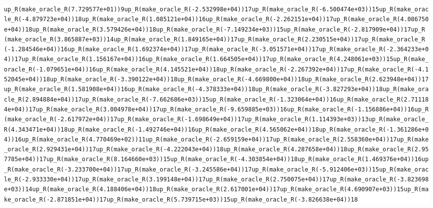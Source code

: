 <code>up_R(make_oracle_R(7.729577e+01))</code></td><td><code>9</code></td></tr><tr><td><code>up_R(make_oracle_R(-2.532998e+04))</code></td><td><code>17</code></td></tr><tr><td><code>up_R(make_oracle_R(-6.500474e+03))</code></td><td><code>15</code></td></tr><tr><td><code>up_R(make_oracle_R(-4.879723e+04))</code></td><td><code>18</code></td></tr><tr><td><code>up_R(make_oracle_R(1.085121e+04))</code></td><td><code>16</code></td></tr><tr><td><code>up_R(make_oracle_R(-2.262151e+04))</code></td><td><code>17</code></td></tr><tr><td><code>up_R(make_oracle_R(4.086750e+04))</code></td><td><code>18</code></td></tr><tr><td><code>up_R(make_oracle_R(3.579426e+04))</code></td><td><code>18</code></td></tr><tr><td><code>up_R(make_oracle_R(-7.149234e+03))</code></td><td><code>15</code></td></tr><tr><td><code>up_R(make_oracle_R(-2.817909e+04))</code></td><td><code>17</code></td></tr><tr><td><code>up_R(make_oracle_R(3.865887e+03))</code></td><td><code>14</code></td></tr><tr><td><code>up_R(make_oracle_R(1.849165e+04))</code></td><td><code>17</code></td></tr><tr><td><code>up_R(make_oracle_R(2.230515e+04))</code></td><td><code>17</code></td></tr><tr><td><code>up_R(make_oracle_R(-1.284546e+04))</code></td><td><code>16</code></td></tr><tr><td><code>up_R(make_oracle_R(1.692374e+04))</code></td><td><code>17</code></td></tr><tr><td><code>up_R(make_oracle_R(-3.051571e+04))</code></td><td><code>17</code></td></tr><tr><td><code>up_R(make_oracle_R(-2.364233e+04))</code></td><td><code>17</code></td></tr><tr><td><code>up_R(make_oracle_R(1.156167e+04))</code></td><td><code>16</code></td></tr><tr><td><code>up_R(make_oracle_R(1.664505e+04))</code></td><td><code>17</code></td></tr><tr><td><code>up_R(make_oracle_R(4.248061e+03))</code></td><td><code>15</code></td></tr><tr><td><code>up_R(make_oracle_R(-1.079651e+04))</code></td><td><code>16</code></td></tr><tr><td><code>up_R(make_oracle_R(4.145521e+04))</code></td><td><code>18</code></td></tr><tr><td><code>up_R(make_oracle_R(-2.267392e+04))</code></td><td><code>17</code></td></tr><tr><td><code>up_R(make_oracle_R(-4.152045e+04))</code></td><td><code>18</code></td></tr><tr><td><code>up_R(make_oracle_R(-3.390122e+04))</code></td><td><code>18</code></td></tr><tr><td><code>up_R(make_oracle_R(-4.669800e+04))</code></td><td><code>18</code></td></tr><tr><td><code>up_R(make_oracle_R(2.623948e+04))</code></td><td><code>17</code></td></tr><tr><td><code>up_R(make_oracle_R(1.581908e+04))</code></td><td><code>16</code></td></tr><tr><td><code>up_R(make_oracle_R(-4.378333e+04))</code></td><td><code>18</code></td></tr><tr><td><code>up_R(make_oracle_R(-3.827293e+04))</code></td><td><code>18</code></td></tr><tr><td><code>up_R(make_oracle_R(2.894884e+04))</code></td><td><code>17</code></td></tr><tr><td><code>up_R(make_oracle_R(-7.662686e+03))</code></td><td><code>15</code></td></tr><tr><td><code>up_R(make_oracle_R(-1.323064e+04))</code></td><td><code>16</code></td></tr><tr><td><code>up_R(make_oracle_R(2.711184e+04))</code></td><td><code>17</code></td></tr><tr><td><code>up_R(make_oracle_R(3.004978e+04))</code></td><td><code>17</code></td></tr><tr><td><code>up_R(make_oracle_R(-9.659885e+03))</code></td><td><code>16</code></td></tr><tr><td><code>up_R(make_oracle_R(-1.156886e+04))</code></td><td><code>16</code></td></tr><tr><td><code>up_R(make_oracle_R(-2.617972e+04))</code></td><td><code>17</code></td></tr><tr><td><code>up_R(make_oracle_R(-1.698649e+04))</code></td><td><code>17</code></td></tr><tr><td><code>up_R(make_oracle_R(1.114393e+03))</code></td><td><code>13</code></td></tr><tr><td><code>up_R(make_oracle_R(4.343471e+04))</code></td><td><code>18</code></td></tr><tr><td><code>up_R(make_oracle_R(-1.492746e+04))</code></td><td><code>16</code></td></tr><tr><td><code>up_R(make_oracle_R(4.565062e+04))</code></td><td><code>18</code></td></tr><tr><td><code>up_R(make_oracle_R(-1.361286e+04))</code></td><td><code>16</code></td></tr><tr><td><code>up_R(make_oracle_R(4.770469e+02))</code></td><td><code>11</code></td></tr><tr><td><code>up_R(make_oracle_R(-2.659159e+04))</code></td><td><code>17</code></td></tr><tr><td><code>up_R(make_oracle_R(2.558360e+04))</code></td><td><code>17</code></td></tr><tr><td><code>up_R(make_oracle_R(2.929431e+04))</code></td><td><code>17</code></td></tr><tr><td><code>up_R(make_oracle_R(-4.222043e+04))</code></td><td><code>18</code></td></tr><tr><td><code>up_R(make_oracle_R(4.287658e+04))</code></td><td><code>18</code></td></tr><tr><td><code>up_R(make_oracle_R(2.957785e+04))</code></td><td><code>17</code></td></tr><tr><td><code>up_R(make_oracle_R(8.164660e+03))</code></td><td><code>15</code></td></tr><tr><td><code>up_R(make_oracle_R(-4.303854e+04))</code></td><td><code>18</code></td></tr><tr><td><code>up_R(make_oracle_R(1.469376e+04))</code></td><td><code>16</code></td></tr><tr><td><code>up_R(make_oracle_R(-3.233700e+04))</code></td><td><code>17</code></td></tr><tr><td><code>up_R(make_oracle_R(-3.245586e+04))</code></td><td><code>17</code></td></tr><tr><td><code>up_R(make_oracle_R(-5.912406e+03))</code></td><td><code>15</code></td></tr><tr><td><code>up_R(make_oracle_R(-2.933330e+04))</code></td><td><code>17</code></td></tr><tr><td><code>up_R(make_oracle_R(3.199148e+04))</code></td><td><code>17</code></td></tr><tr><td><code>up_R(make_oracle_R(2.750075e+04))</code></td><td><code>17</code></td></tr><tr><td><code>up_R(make_oracle_R(-3.823698e+03))</code></td><td><code>14</code></td></tr><tr><td><code>up_R(make_oracle_R(4.188406e+04))</code></td><td><code>18</code></td></tr><tr><td><code>up_R(make_oracle_R(2.617001e+04))</code></td><td><code>17</code></td></tr><tr><td><code>up_R(make_oracle_R(4.690907e+03))</code></td><td><code>15</code></td></tr><tr><td><code>up_R(make_oracle_R(-2.871851e+04))</code></td><td><code>17</code></td></tr><tr><td><code>up_R(make_oracle_R(5.739715e+03))</code></td><td><code>15</code></td></tr><tr><td><code>up_R(make_oracle_R(-3.826638e+04))</code></td><td><code>18</code></td></tr><tr><td>